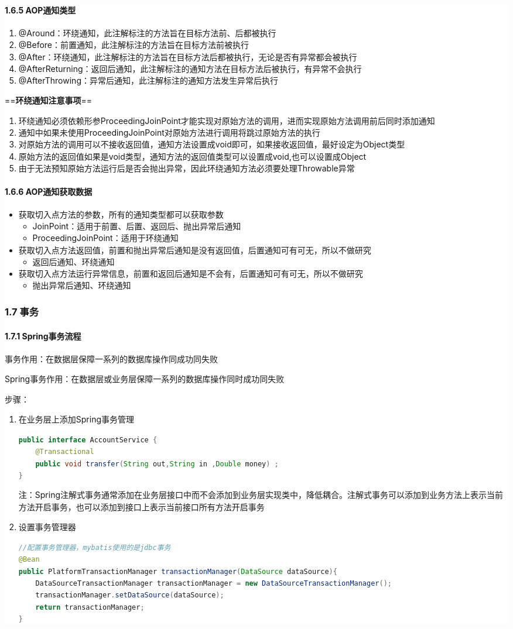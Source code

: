 #### 1.6.5 AOP通知类型

1. @Around：环绕通知，此注解标注的方法旨在目标方法前、后都被执行
2. @Before：前置通知，此注解标注的方法旨在目标方法前被执行
3. @After：环绕通知，此注解标注的方法旨在目标方法后都被执行，无论是否有异常都会被执行
4. @AfterReturning：返回后通知，此注解标注的通知方法在目标方法后被执行，有异常不会执行
5. @AfterThrowing：异常后通知，此注解标注的通知方法发生异常后执行

==**环绕通知注意事项**==

1. 环绕通知必须依赖形参ProceedingJoinPoint才能实现对原始方法的调用，进而实现原始方法调用前后同时添加通知
2. 通知中如果未使用ProceedingJoinPoint对原始方法进行调用将跳过原始方法的执行
3. 对原始方法的调用可以不接收返回值，通知方法设置成void即可，如果接收返回值，最好设定为Object类型
4. 原始方法的返回值如果是void类型，通知方法的返回值类型可以设置成void,也可以设置成Object
5. 由于无法预知原始方法运行后是否会抛出异常，因此环绕通知方法必须要处理Throwable异常

#### 1.6.6 AOP通知获取数据

- 获取切入点方法的参数，所有的通知类型都可以获取参数
  - JoinPoint：适用于前置、后置、返回后、抛出异常后通知
  - ProceedingJoinPoint：适用于环绕通知
- 获取切入点方法返回值，前置和抛出异常后通知是没有返回值，后置通知可有可无，所以不做研究
  - 返回后通知、环绕通知
- 获取切入点方法运行异常信息，前置和返回后通知是不会有，后置通知可有可无，所以不做研究
  - 抛出异常后通知、环绕通知

### 1.7 事务

#### 1.7.1 Spring事务流程

事务作用：在数据层保障一系列的数据库操作同成功同失败

Spring事务作用：在数据层或业务层保障一系列的数据库操作同时成功同失败

步骤：

1. 在业务层上添加Spring事务管理

   ```java
   public interface AccountService {
       @Transactional
       public void transfer(String out,String in ,Double money) ;
   }
   ```

   注：Spring注解式事务通常添加在业务层接口中而不会添加到业务层实现类中，降低耦合。注解式事务可以添加到业务方法上表示当前方法开启事务，也可以添加到接口上表示当前接口所有方法开启事务

2. 设置事务管理器

   ```java
   //配置事务管理器，mybatis使用的是jdbc事务
   @Bean
   public PlatformTransactionManager transactionManager(DataSource dataSource){
       DataSourceTransactionManager transactionManager = new DataSourceTransactionManager();
       transactionManager.setDataSource(dataSource);
       return transactionManager;
   }
   ```
